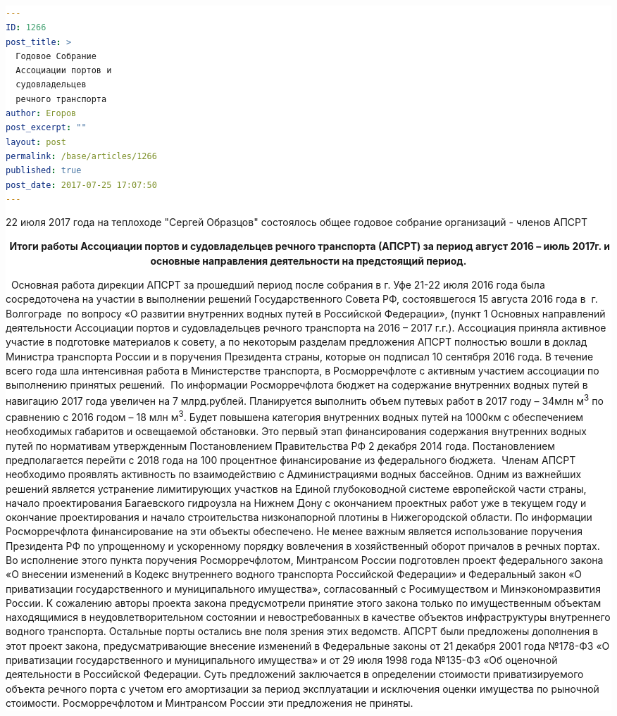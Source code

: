 ```yaml
---
ID: 1266
post_title: >
  Годовое Собрание
  Ассоциации портов и
  судовладельцев
  речного транспорта
author: Егоров
post_excerpt: ""
layout: post
permalink: /base/articles/1266
published: true
post_date: 2017-07-25 17:07:50
---
```

22 июля 2017 года на теплоходе "Сергей Образцов" состоялось общее годовое собрание организаций - членов АПСРТ
&nbsp;
<p style="text-align: center;"><strong> Итоги работы Ассоциации портов и судовладельцев речного транспорта (АПСРТ) за период август 2016 – июль 2017г. и основные направления деятельности на предстоящий период. </strong></p>
&nbsp;
Основная работа дирекции АПСРТ за прошедший период после собрания в г. Уфе 21-22 июля 2016 года была сосредоточена на участии в выполнении решений Государственного Совета РФ, состоявшегося 15 августа 2016 года в  г. Волгограде  по вопросу «О развитии внутренних водных путей в Российской Федерации», (пункт 1 Основных направлений деятельности Ассоциации портов и судовладельцев речного транспорта на 2016 – 2017 г.г.). Ассоциация приняла активное участие в подготовке материалов к совету, а по некоторым разделам предложения АПСРТ полностью вошли в доклад Министра транспорта России и в поручения Президента страны, которые он подписал 10 сентября 2016 года. В течение всего года шла интенсивная работа в Министерстве транспорта, в Росморречфлоте с активным участием ассоциации по выполнению принятых решений.  По информации Росморречфлота бюджет на содержание внутренних водных путей в навигацию 2017 года увеличен на 7 млрд.рублей. Планируется выполнить объем путевых работ в 2017 году – 34млн м<sup>3</sup> по сравнению с 2016 годом – 18 млн м<sup>3</sup>. Будет повышена категория внутренних водных путей на 1000км с обеспечением необходимых габаритов и освещаемой обстановки. Это первый этап финансирования содержания внутренних водных путей по нормативам утвержденным Постановлением Правительства РФ 2 декабря 2014 года. Постановлением предполагается перейти с 2018 года на 100 процентное финансирование из федерального бюджета.  Членам АПСРТ необходимо проявлять активность по взаимодействию с Администрациями водных бассейнов.
Одним из важнейших решений является устранение лимитирующих участков на Единой глубоководной системе европейской части страны, начало проектирования Багаевского гидроузла на Нижнем Дону с окончанием проектных работ уже в текущем году и окончание проектирования и начало строительства низконапорной плотины в Нижегородской области. По информации Росморречфлота финансирование на эти объекты обеспечено.
Не менее важным является использование поручения Президента РФ по упрощенному и ускоренному порядку вовлечения в хозяйственный оборот причалов в речных портах. Во исполнение этого пункта поручения Росморречфлотом, Минтрансом России подготовлен проект федерального закона «О внесении изменений в Кодекс внутреннего водного транспорта Российской Федерации» и Федеральный закон «О приватизации государственного и муниципального имущества», согласованный с Росимуществом и Минэкономразвития России. К сожалению авторы проекта закона предусмотрели принятие этого закона только по имущественным объектам находящимися в неудовлетворительном состоянии и невостребованных в качестве объектов инфраструктуры внутреннего водного транспорта. Остальные порты остались вне поля зрения этих ведомств. АПСРТ были предложены дополнения в этот проект закона, предусматривающие внесение изменений в Федеральные законы от 21 декабря 2001 года №178-ФЗ «О приватизации государственного и муниципального имущества» и от 29 июля 1998 года №135-ФЗ «Об оценочной деятельности в Российской Федерации. Суть предложений заключается в определении стоимости приватизируемого объекта речного порта с учетом его амортизации за период эксплуатации и исключения оценки имущества по рыночной стоимости. Росморречфлотом и Минтрансом России эти предложения не приняты.